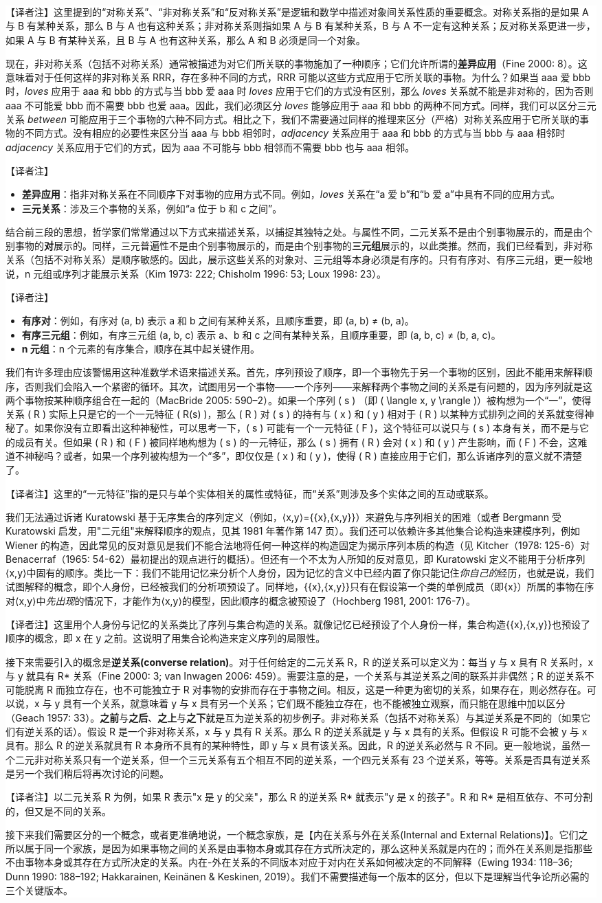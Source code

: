 【译者注】这里提到的“对称关系”、“非对称关系”和“反对称关系”是逻辑和数学中描述对象间关系性质的重要概念。对称关系指的是如果 A 与 B 有某种关系，那么 B 与 A 也有这种关系；非对称关系则指如果 A 与 B 有某种关系，B 与 A 不一定有这种关系；反对称关系更进一步，如果 A 与 B 有某种关系，且 B 与 A 也有这种关系，那么 A 和 B 必须是同一个对象。

现在，非对称关系（包括不对称关系）通常被描述为对它们所关联的事物施加了一种顺序；它们允许所谓的**差异应用**（Fine 2000: 8）。这意味着对于任何这样的非对称关系 RRR，存在多种不同的方式，RRR 可能以这些方式应用于它所关联的事物。为什么？如果当 aaa 爱 bbb 时，_loves_ 应用于 aaa 和 bbb 的方式与当 bbb 爱 aaa 时 _loves_ 应用于它们的方式没有区别，那么 _loves_ 关系就不能是非对称的，因为否则 aaa 不可能爱 bbb 而不需要 bbb 也爱 aaa。因此，我们必须区分 _loves_ 能够应用于 aaa 和 bbb 的两种不同方式。同样，我们可以区分三元关系 _between_ 可能应用于三个事物的六种不同方式。相比之下，我们不需要通过同样的推理来区分（严格）对称关系应用于它所关联的事物的不同方式。没有相应的必要性来区分当 aaa 与 bbb 相邻时，_adjacency_ 关系应用于 aaa 和 bbb 的方式与当 bbb 与 aaa 相邻时 _adjacency_ 关系应用于它们的方式，因为 aaa 不可能与 bbb 相邻而不需要 bbb 也与 aaa 相邻。

【译者注】

-   **差异应用**：指非对称关系在不同顺序下对事物的应用方式不同。例如，_loves_ 关系在“a 爱 b”和“b 爱 a”中具有不同的应用方式。
-   **三元关系**：涉及三个事物的关系，例如“a 位于 b 和 c 之间”。

结合前三段的思想，哲学家们常常通过以下方式来描述关系，以捕捉其独特之处。与属性不同，二元关系不是由个别事物展示的，而是由个别事物的**对**展示的。同样，三元普遍性不是由个别事物展示的，而是由个别事物的**三元组**展示的，以此类推。然而，我们已经看到，非对称关系（包括不对称关系）是顺序敏感的。因此，展示这些关系的对象对、三元组等本身必须是有序的。只有有序对、有序三元组，更一般地说，n 元组或序列才能展示关系（Kim 1973: 222; Chisholm 1996: 53; Loux 1998: 23）。

【译者注】

-   **有序对**：例如，有序对 (a, b) 表示 a 和 b 之间有某种关系，且顺序重要，即 (a, b) ≠ (b, a)。
-   **有序三元组**：例如，有序三元组 (a, b, c) 表示 a、b 和 c 之间有某种关系，且顺序重要，即 (a, b, c) ≠ (b, a, c)。
-   **n 元组**：n 个元素的有序集合，顺序在其中起关键作用。

我们有许多理由应该警惕用这种准数学术语来描述关系。首先，序列预设了顺序，即一个事物先于另一个事物的区别，因此不能用来解释顺序，否则我们会陷入一个紧密的循环。其次，试图用另一个事物——一个序列——来解释两个事物之间的关系是有问题的，因为序列就是这两个事物按某种顺序组合在一起的（MacBride 2005: 590–2）。如果一个序列 \( s \) （即 \( \langle x, y \rangle \)）被构想为一个“一”，使得关系 \( R \) 实际上只是它的一个一元特征 \( R(s) \)，那么 \( R \) 对 \( s \) 的持有与 \( x \) 和 \( y \) 相对于 \( R \) 以某种方式排列之间的关系就变得神秘了。如果你没有立即看出这种神秘性，可以思考一下，\( s \) 可能有一个一元特征 \( F \)，这个特征可以说只与 \( s \) 本身有关，而不是与它的成员有关。但如果 \( R \) 和 \( F \) 被同样地构想为 \( s \) 的一元特征，那么 \( s \) 拥有 \( R \) 会对 \( x \) 和 \( y \) 产生影响，而 \( F \) 不会，这难道不神秘吗？或者，如果一个序列被构想为一个“多”，即仅仅是 \( x \) 和 \( y \)，使得 \( R \) 直接应用于它们，那么诉诸序列的意义就不清楚了。

【译者注】这里的“一元特征”指的是只与单个实体相关的属性或特征，而“关系”则涉及多个实体之间的互动或联系。

我们无法通过诉诸 Kuratowski 基于无序集合的序列定义（例如，⟨x,y⟩={{x},{x,y}}）来避免与序列相关的困难（或者 Bergmann 受 Kuratowski 启发，用"二元组"来解释顺序的观点，见其 1981 年著作第 147 页）。我们还可以依赖许多其他集合论构造来建模序列，例如 Wiener 的构造，因此常见的反对意见是我们不能合法地将任何一种这样的构造固定为揭示序列本质的构造（见 Kitcher（1978: 125-6）对 Benacerraf（1965: 54-62）最初提出的观点进行的概括）。但还有一个不太为人所知的反对意见，即 Kuratowski 定义不能用于分析序列⟨x,y⟩中固有的顺序。类比一下：我们不能用记忆来分析个人身份，因为记忆的含义中已经内置了你只能记住*你自己的*经历，也就是说，我们试图解释的概念，即个人身份，已经被我们的分析项预设了。同样地，{{x},{x,y}}只有在假设第一个类的单例成员（即{x}）所属的事物在序对⟨x,y⟩中*先出现*的情况下，才能作为⟨x,y⟩的模型，因此顺序的概念被预设了（Hochberg 1981, 2001: 176-7）。

【译者注】这里用个人身份与记忆的关系类比了序列与集合构造的关系。就像记忆已经预设了个人身份一样，集合构造{{x},{x,y}}也预设了顺序的概念，即 x 在 y 之前。这说明了用集合论构造来定义序列的局限性。

接下来需要引入的概念是**逆关系(converse relation)**。对于任何给定的二元关系 R，R 的逆关系可以定义为：每当 y 与 x 具有 R 关系时，x 与 y 就具有 R\* 关系（Fine 2000: 3; van Inwagen 2006: 459）。需要注意的是，一个关系与其逆关系之间的联系并非偶然；R 的逆关系不可能脱离 R 而独立存在，也不可能独立于 R 对事物的安排而存在于事物之间。相反，这是一种更为密切的关系，如果存在，则必然存在。可以说，x 与 y 具有一个关系，就意味着 y 与 x 具有另一个关系；它们既不能独立存在，也不能被独立观察，而只能在思维中加以区分（Geach 1957: 33）。**之前**与**之后**、**之上**与**之下**就是互为逆关系的初步例子。非对称关系（包括不对称关系）与其逆关系是不同的（如果它们有逆关系的话）。假设 R 是一个非对称关系，x 与 y 具有 R 关系。那么 R 的逆关系就是 y 与 x 具有的关系。但假设 R 可能不会被 y 与 x 具有。那么 R 的逆关系就具有 R 本身所不具有的某种特性，即 y 与 x 具有该关系。因此，R 的逆关系必然与 R 不同。更一般地说，虽然一个二元非对称关系只有一个逆关系，但一个三元关系有五个相互不同的逆关系，一个四元关系有 23 个逆关系，等等。关系是否具有逆关系是另一个我们稍后将再次讨论的问题。

【译者注】以二元关系 R 为例，如果 R 表示"x 是 y 的父亲"，那么 R 的逆关系 R* 就表示"y 是 x 的孩子"。R 和 R* 是相互依存、不可分割的，但又是不同的关系。

接下来我们需要区分的一个概念，或者更准确地说，一个概念家族，是【内在关系与外在关系(Internal and External Relations)】。它们之所以属于同一个家族，是因为如果事物之间的关系是由事物本身或其存在方式所决定的，那么这种关系就是内在的；而外在关系则是指那些不由事物本身或其存在方式所决定的关系。内在-外在关系的不同版本对应于对内在关系如何被决定的不同解释（Ewing 1934: 118–36; Dunn 1990: 188–192; Hakkarainen, Keinänen & Keskinen, 2019）。我们不需要描述每一个版本的区分，但以下是理解当代争论所必需的三个关键版本。
